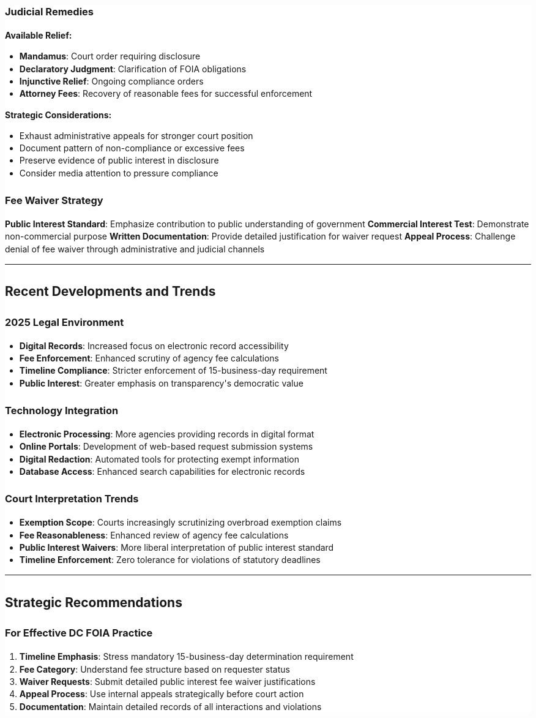 ### Judicial Remedies
**Available Relief:**
- **Mandamus**: Court order requiring disclosure
- **Declaratory Judgment**: Clarification of FOIA obligations
- **Injunctive Relief**: Ongoing compliance orders
- **Attorney Fees**: Recovery of reasonable fees for successful enforcement

**Strategic Considerations:**
- Exhaust administrative appeals for stronger court position
- Document pattern of non-compliance or excessive fees
- Preserve evidence of public interest in disclosure
- Consider media attention to pressure compliance

### Fee Waiver Strategy
**Public Interest Standard**: Emphasize contribution to public understanding of government
**Commercial Interest Test**: Demonstrate non-commercial purpose
**Written Documentation**: Provide detailed justification for waiver request
**Appeal Process**: Challenge denial of fee waiver through administrative and judicial channels

---

## Recent Developments and Trends

### 2025 Legal Environment
- **Digital Records**: Increased focus on electronic record accessibility
- **Fee Enforcement**: Enhanced scrutiny of agency fee calculations
- **Timeline Compliance**: Stricter enforcement of 15-business-day requirement
- **Public Interest**: Greater emphasis on transparency's democratic value

### Technology Integration
- **Electronic Processing**: More agencies providing records in digital format
- **Online Portals**: Development of web-based request submission systems
- **Digital Redaction**: Automated tools for protecting exempt information
- **Database Access**: Enhanced search capabilities for electronic records

### Court Interpretation Trends
- **Exemption Scope**: Courts increasingly scrutinizing overbroad exemption claims
- **Fee Reasonableness**: Enhanced review of agency fee calculations
- **Public Interest Waivers**: More liberal interpretation of public interest standard
- **Timeline Enforcement**: Zero tolerance for violations of statutory deadlines

---

## Strategic Recommendations

### For Effective DC FOIA Practice
1. **Timeline Emphasis**: Stress mandatory 15-business-day determination requirement
2. **Fee Category**: Understand fee structure based on requester status
3. **Waiver Requests**: Submit detailed public interest fee waiver justifications
4. **Appeal Process**: Use internal appeals strategically before court action
5. **Documentation**: Maintain detailed records of all interactions and violations

